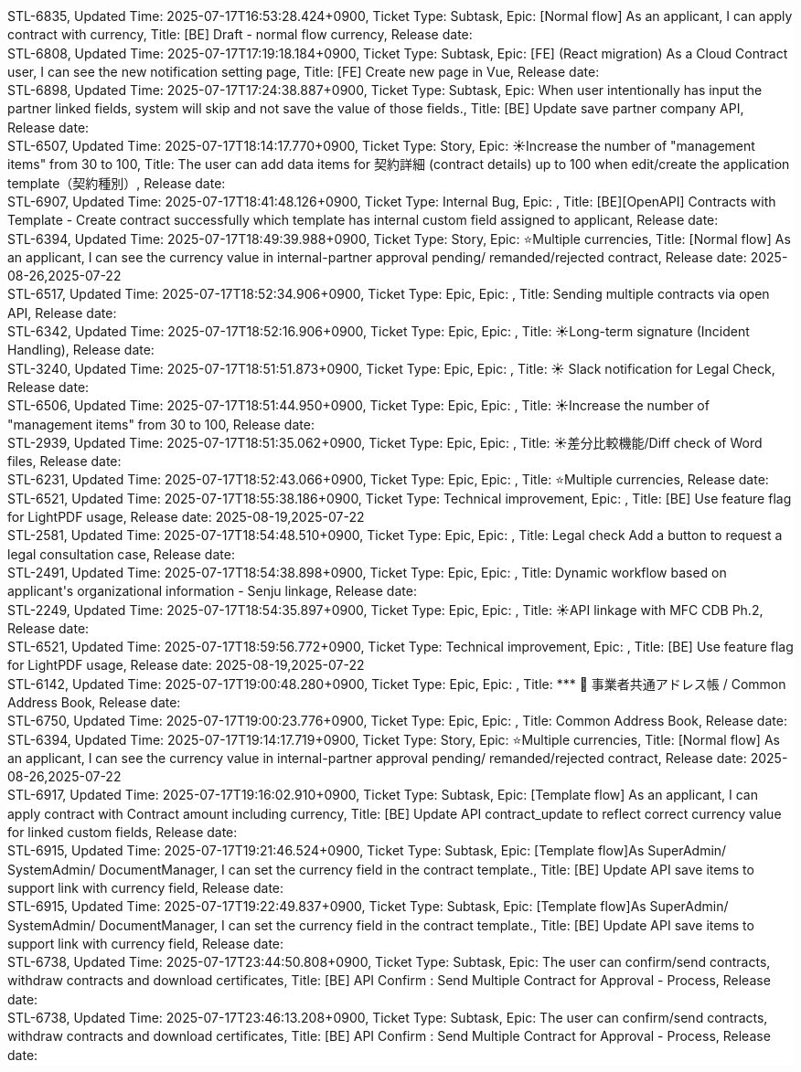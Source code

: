 STL-6835, Updated Time: 2025-07-17T16:53:28.424+0900, Ticket Type: Subtask, Epic:  \[Normal flow\] As an applicant, I can apply contract with currency, Title: \[BE\] Draft \- normal flow currency, Release date:   
STL-6808, Updated Time: 2025-07-17T17:19:18.184+0900, Ticket Type: Subtask, Epic:  \[FE\] (React migration) As a Cloud Contract user, I can see the new notification setting page, Title: \[FE\] Create new page in Vue, Release date:   
STL-6898, Updated Time: 2025-07-17T17:24:38.887+0900, Ticket Type: Subtask, Epic:  When user intentionally has input the partner linked fields, system will skip and not save the value of those fields., Title: \[BE\] Update save partner company API, Release date:   
STL-6507, Updated Time: 2025-07-17T18:14:17.770+0900, Ticket Type: Story, Epic:  ☀️Increase the number of "management items" from 30 to 100, Title: The user can add data items for 契約詳細 (contract details) up to 100 when edit/create the application template（契約種別）, Release date:   
STL-6907, Updated Time: 2025-07-17T18:41:48.126+0900, Ticket Type: Internal Bug, Epic:  , Title: \[BE\]\[OpenAPI\] Contracts with Template \- Create contract successfully which template has internal custom field assigned to applicant, Release date:   
STL-6394, Updated Time: 2025-07-17T18:49:39.988+0900, Ticket Type: Story, Epic:  ⭐️Multiple currencies, Title: \[Normal flow\] As an applicant, I can see the currency value in internal-partner approval pending/ remanded/rejected contract, Release date: 2025-08-26,2025-07-22  
STL-6517, Updated Time: 2025-07-17T18:52:34.906+0900, Ticket Type: Epic, Epic:  , Title: Sending multiple contracts via open API, Release date:   
STL-6342, Updated Time: 2025-07-17T18:52:16.906+0900, Ticket Type: Epic, Epic:  , Title: ☀️Long-term signature (Incident Handling), Release date:   
STL-3240, Updated Time: 2025-07-17T18:51:51.873+0900, Ticket Type: Epic, Epic:  , Title: ☀️ Slack notification for Legal Check, Release date:   
STL-6506, Updated Time: 2025-07-17T18:51:44.950+0900, Ticket Type: Epic, Epic:  , Title: ☀️Increase the number of "management items" from 30 to 100, Release date:   
STL-2939, Updated Time: 2025-07-17T18:51:35.062+0900, Ticket Type: Epic, Epic:  , Title: ☀️差分比較機能/Diff check of Word files, Release date:   
STL-6231, Updated Time: 2025-07-17T18:52:43.066+0900, Ticket Type: Epic, Epic:  , Title: ⭐️Multiple currencies, Release date:   
STL-6521, Updated Time: 2025-07-17T18:55:38.186+0900, Ticket Type: Technical improvement, Epic:  , Title: \[BE\] Use feature flag for LightPDF usage, Release date: 2025-08-19,2025-07-22  
STL-2581, Updated Time: 2025-07-17T18:54:48.510+0900, Ticket Type: Epic, Epic:  , Title: Legal check Add a button to request a legal consultation case, Release date:   
STL-2491, Updated Time: 2025-07-17T18:54:38.898+0900, Ticket Type: Epic, Epic:  , Title: Dynamic workflow based on applicant's organizational information \- Senju linkage, Release date:   
STL-2249, Updated Time: 2025-07-17T18:54:35.897+0900, Ticket Type: Epic, Epic:  , Title: ☀️API linkage with MFC CDB Ph.2, Release date:   
STL-6521, Updated Time: 2025-07-17T18:59:56.772+0900, Ticket Type: Technical improvement, Epic:  , Title: \[BE\] Use feature flag for LightPDF usage, Release date: 2025-08-19,2025-07-22  
STL-6142, Updated Time: 2025-07-17T19:00:48.280+0900, Ticket Type: Epic, Epic:  , Title: \*\*\* 🌙 事業者共通アドレス帳 / Common Address Book, Release date:   
STL-6750, Updated Time: 2025-07-17T19:00:23.776+0900, Ticket Type: Epic, Epic:  , Title: Common Address Book, Release date:   
STL-6394, Updated Time: 2025-07-17T19:14:17.719+0900, Ticket Type: Story, Epic:  ⭐️Multiple currencies, Title: \[Normal flow\] As an applicant, I can see the currency value in internal-partner approval pending/ remanded/rejected contract, Release date: 2025-08-26,2025-07-22  
STL-6917, Updated Time: 2025-07-17T19:16:02.910+0900, Ticket Type: Subtask, Epic:  \[Template flow\] As an applicant, I can apply contract with Contract amount including currency, Title: \[BE\] Update API contract\_update to reflect correct currency value for linked custom fields, Release date:   
STL-6915, Updated Time: 2025-07-17T19:21:46.524+0900, Ticket Type: Subtask, Epic:  \[Template flow\]As SuperAdmin/ SystemAdmin/ DocumentManager, I can set the currency field in the contract template., Title: \[BE\] Update API save items to support link with currency field, Release date:   
STL-6915, Updated Time: 2025-07-17T19:22:49.837+0900, Ticket Type: Subtask, Epic:  \[Template flow\]As SuperAdmin/ SystemAdmin/ DocumentManager, I can set the currency field in the contract template., Title: \[BE\] Update API save items to support link with currency field, Release date:   
STL-6738, Updated Time: 2025-07-17T23:44:50.808+0900, Ticket Type: Subtask, Epic:  The user can confirm/send contracts, withdraw contracts and download certificates, Title: \[BE\] API Confirm : Send Multiple Contract for Approval \- Process, Release date:   
STL-6738, Updated Time: 2025-07-17T23:46:13.208+0900, Ticket Type: Subtask, Epic:  The user can confirm/send contracts, withdraw contracts and download certificates, Title: \[BE\] API Confirm : Send Multiple Contract for Approval \- Process, Release date:   